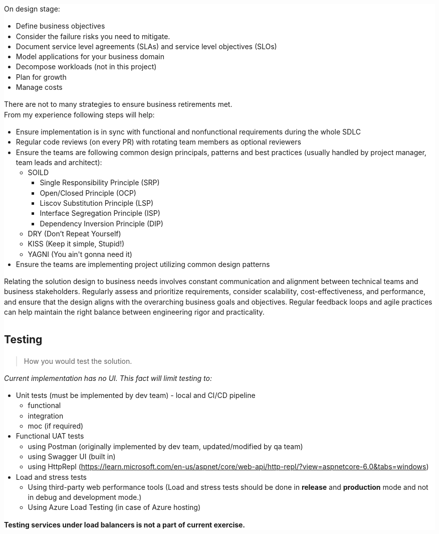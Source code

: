 On design stage:
* Define business objectives
* Consider the failure risks you need to mitigate.
* Document service level agreements (SLAs) and service level objectives (SLOs)
* Model applications for your business domain
* Decompose workloads (not in this project)
* Plan for growth
* Manage costs

There are not to many strategies to ensure business retirements met.<br>
From my experience following steps will help:
- Ensure implementation is in sync with functional and nonfunctional requirements during the whole SDLC
- Regular code reviews (on every PR) with rotating team members as optional reviewers
- Ensure the teams are following common design principals, patterns and best practices (usually handled by project manager, team leads and architect):
  - SOILD 
    - Single Responsibility Principle (SRP)
    - Open/Closed Principle (OCP)
    - Liscov Substitution Principle (LSP)
    - Interface Segregation Principle (ISP)
    - Dependency Inversion Principle (DIP)
  - DRY (Don’t Repeat Yourself)
  - KISS (Keep it simple, Stupid!)
  - YAGNI (You ain't gonna need it)
- Ensure the teams are implementing project utilizing common design patterns

Relating the solution design to business needs involves constant communication and alignment between technical teams and business stakeholders. Regularly assess and prioritize requirements, consider scalability, cost-effectiveness, and performance, and ensure that the design aligns with the overarching business goals and objectives. Regular feedback loops and agile practices can help maintain the right balance between engineering rigor and practicality.

## Testing
> How you would test the solution.

_Current implementation has no UI. This fact will limit testing to:_

* Unit tests (must be implemented by dev team) - local and CI/CD pipeline
  * functional
  * integration
  * moc (if required)
* Functional UAT tests
  * using Postman (originally implemented by dev team, updated/modified by qa team)
  * using Swagger UI (built in)
  * using HttpRepl (https://learn.microsoft.com/en-us/aspnet/core/web-api/http-repl/?view=aspnetcore-6.0&tabs=windows)
* Load and stress tests
  * Using third-party web performance tools (Load and stress tests should be done in __release__ and __production__ mode and not in debug and development mode.)
  * Using Azure Load Testing (in case of Azure hosting)

__Testing services under load balancers is not a part of current exercise.__